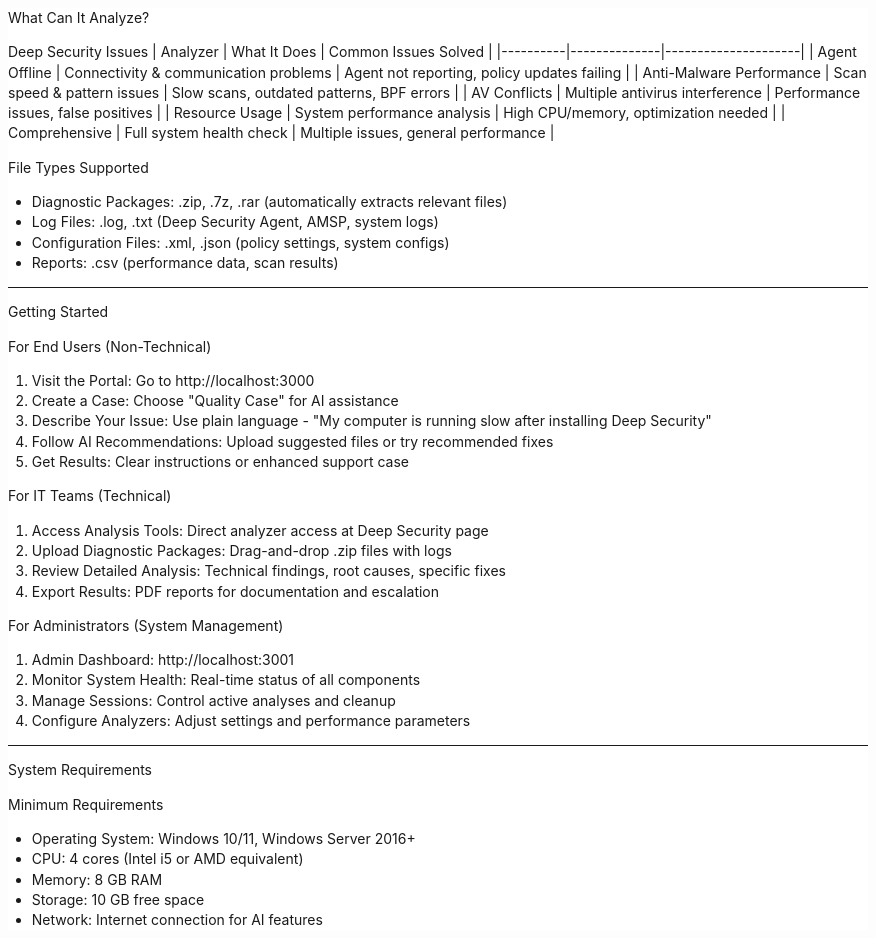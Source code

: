 
What Can It Analyze?

Deep Security Issues
| Analyzer | What It Does | Common Issues Solved |
|----------|--------------|---------------------|
| Agent Offline | Connectivity & communication problems | Agent not reporting, policy updates failing |
| Anti-Malware Performance | Scan speed & pattern issues | Slow scans, outdated patterns, BPF errors |
| AV Conflicts | Multiple antivirus interference | Performance issues, false positives |
| Resource Usage | System performance analysis | High CPU/memory, optimization needed |
| Comprehensive | Full system health check | Multiple issues, general performance |

File Types Supported
- Diagnostic Packages: .zip, .7z, .rar (automatically extracts relevant files)
- Log Files: .log, .txt (Deep Security Agent, AMSP, system logs)
- Configuration Files: .xml, .json (policy settings, system configs)
- Reports: .csv (performance data, scan results)

---

Getting Started

For End Users (Non-Technical)
1. Visit the Portal: Go to http://localhost:3000
2. Create a Case: Choose "Quality Case" for AI assistance
3. Describe Your Issue: Use plain language - "My computer is running slow after installing Deep Security"
4. Follow AI Recommendations: Upload suggested files or try recommended fixes
5. Get Results: Clear instructions or enhanced support case

For IT Teams (Technical)
1. Access Analysis Tools: Direct analyzer access at Deep Security page
2. Upload Diagnostic Packages: Drag-and-drop .zip files with logs
3. Review Detailed Analysis: Technical findings, root causes, specific fixes
4. Export Results: PDF reports for documentation and escalation

For Administrators (System Management)
1. Admin Dashboard: http://localhost:3001
2. Monitor System Health: Real-time status of all components
3. Manage Sessions: Control active analyses and cleanup
4. Configure Analyzers: Adjust settings and performance parameters

---

System Requirements

Minimum Requirements
- Operating System: Windows 10/11, Windows Server 2016+
- CPU: 4 cores (Intel i5 or AMD equivalent)
- Memory: 8 GB RAM
- Storage: 10 GB free space
- Network: Internet connection for AI features
